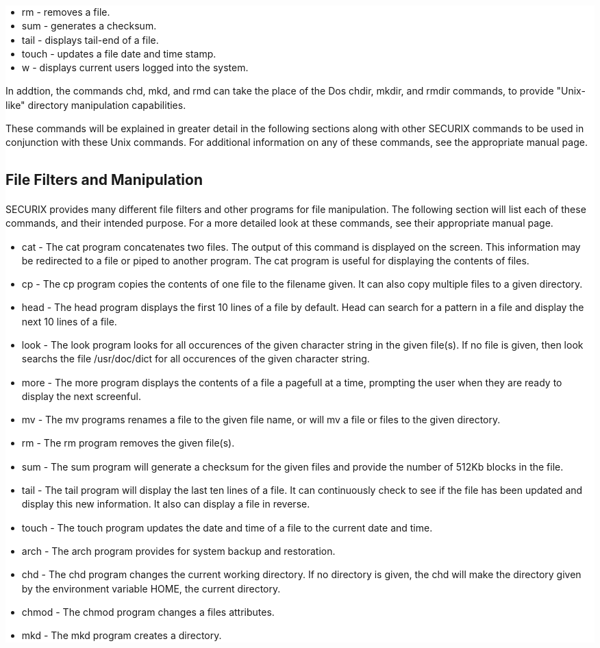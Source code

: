 * rm - removes a file.
* sum - generates a checksum.
* tail - displays tail-end of a file.
* touch - updates a file date and time stamp.
* w - displays current users logged into the system.

In addtion, the commands chd, mkd, and rmd can take the place of the Dos chdir, mkdir, and rmdir commands, to provide "Unix-like" directory manipulation capabilities.

These commands will be explained in greater detail in the following sections along with other SECURIX commands to be used in conjunction with these Unix commands.  For additional information on any of these commands, see the appropriate manual page.

## File Filters and Manipulation

SECURIX provides many different file filters and other programs for file manipulation.  The following section will list each of these commands, and their intended purpose.  For a more detailed look at these commands, see their appropriate manual page.

* cat - The cat program concatenates two files.  The output of this command is displayed on the screen.  This information may be redirected to a file or piped to another program.  The cat program is useful for displaying the contents of files.

* cp - The cp program copies the contents of one file to the filename given.  It can also copy multiple files to a given directory.

* head - The head program displays the first 10 lines of a file by default.  Head can search for a pattern in a file and display the next 10 lines of a file.

* look - The look program looks for all occurences of the given character string in the given file(s).  If no file is given, then look searchs the file /usr/doc/dict for all occurences of the given character string.

* more - The more program displays the contents of a file a pagefull at a time, prompting the user when they are ready to display the next screenful.

* mv - The mv programs renames a file to the given file name, or will mv a file or files to the given directory.

* rm - The rm program removes the given file(s).

* sum - The sum program will generate a checksum for the given files and provide the number of 512Kb blocks in the file.

* tail - The tail program will display the last ten lines of a file.  It can continuously check to see if the file has been updated and display this new information.  It also can display a file in reverse.

* touch - The touch program updates the date and time of a file to the current date and time.

* arch - The arch program provides for system backup and restoration.

* chd - The chd program changes the current working directory.  If no directory is given, the chd will make the directory given by the environment variable HOME, the current directory.

* chmod - The chmod program changes a files attributes.

* mkd - The mkd program creates a directory.
